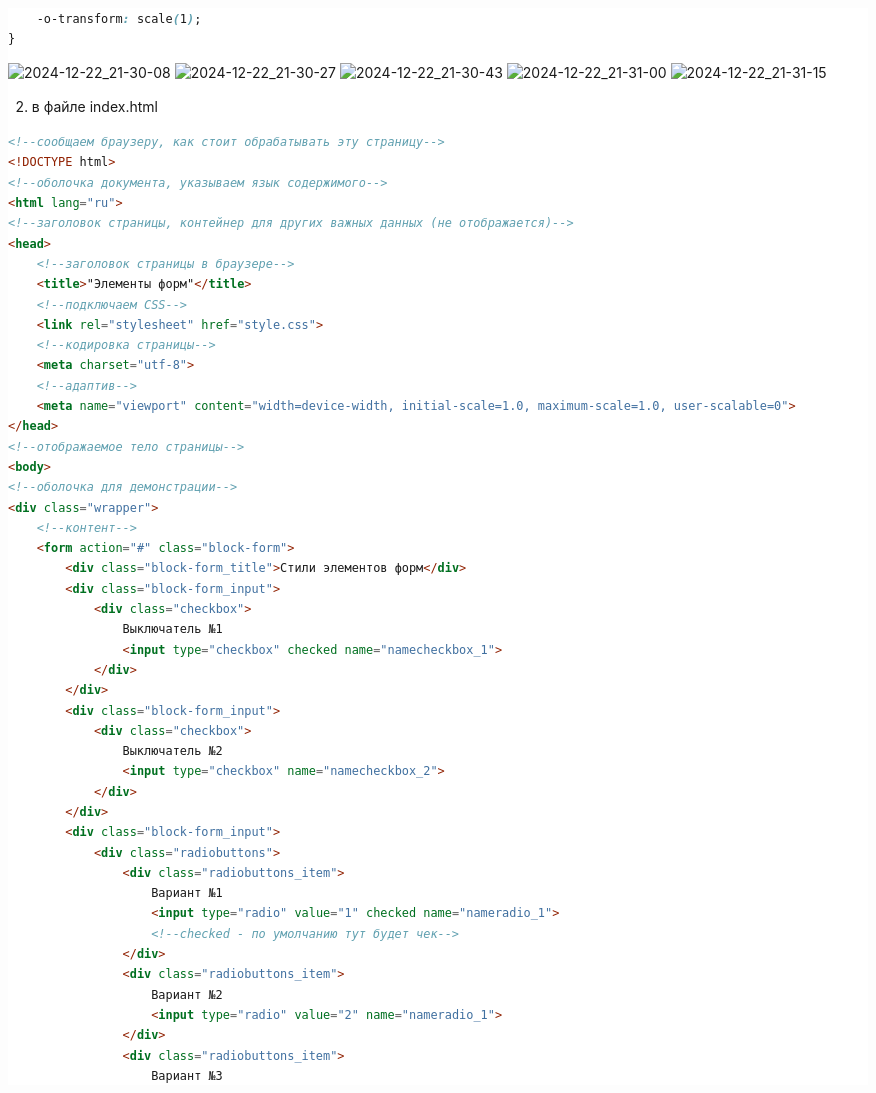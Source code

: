 ```css
    -o-transform: scale(1);
}
```

![2024-12-22_21-30-08](https://github.com/user-attachments/assets/64c921e9-74e4-43fd-8801-f1da03fe641f)
![2024-12-22_21-30-27](https://github.com/user-attachments/assets/b3863ef0-4b8c-46ce-9816-84bab6cedf92)
![2024-12-22_21-30-43](https://github.com/user-attachments/assets/215d323e-5aff-4318-9073-995ac87d199d)
![2024-12-22_21-31-00](https://github.com/user-attachments/assets/b6274ad6-2a42-444b-8ca9-be0d7828f0f8)
![2024-12-22_21-31-15](https://github.com/user-attachments/assets/cb814226-3da5-4a5d-a8cf-820755679725)


2. в файле index.html

```html
<!--сообщаем браузеру, как стоит обрабатывать эту страницу-->
<!DOCTYPE html>
<!--оболочка документа, указываем язык содержимого-->
<html lang="ru">
<!--заголовок страницы, контейнер для других важных данных (не отображается)-->
<head>
    <!--заголовок страницы в браузере-->
    <title>"Элементы форм"</title>
    <!--подключаем CSS-->
    <link rel="stylesheet" href="style.css">
    <!--кодировка страницы-->
    <meta charset="utf-8">
    <!--адаптив-->
    <meta name="viewport" content="width=device-width, initial-scale=1.0, maximum-scale=1.0, user-scalable=0">
</head>
<!--отображаемое тело страницы-->
<body>
<!--оболочка для демонстрации-->
<div class="wrapper">
    <!--контент-->
    <form action="#" class="block-form">
        <div class="block-form_title">Стили элементов форм</div>
        <div class="block-form_input">
            <div class="checkbox">
                Выключатель №1
                <input type="checkbox" checked name="namecheckbox_1">
            </div>
        </div>
        <div class="block-form_input">
            <div class="checkbox">
                Выключатель №2
                <input type="checkbox" name="namecheckbox_2">
            </div>
        </div>
        <div class="block-form_input">
            <div class="radiobuttons">
                <div class="radiobuttons_item">
                    Вариант №1
                    <input type="radio" value="1" checked name="nameradio_1">
                    <!--checked - по умолчанию тут будет чек-->
                </div>
                <div class="radiobuttons_item">
                    Вариант №2
                    <input type="radio" value="2" name="nameradio_1">
                </div>
                <div class="radiobuttons_item">
                    Вариант №3
```